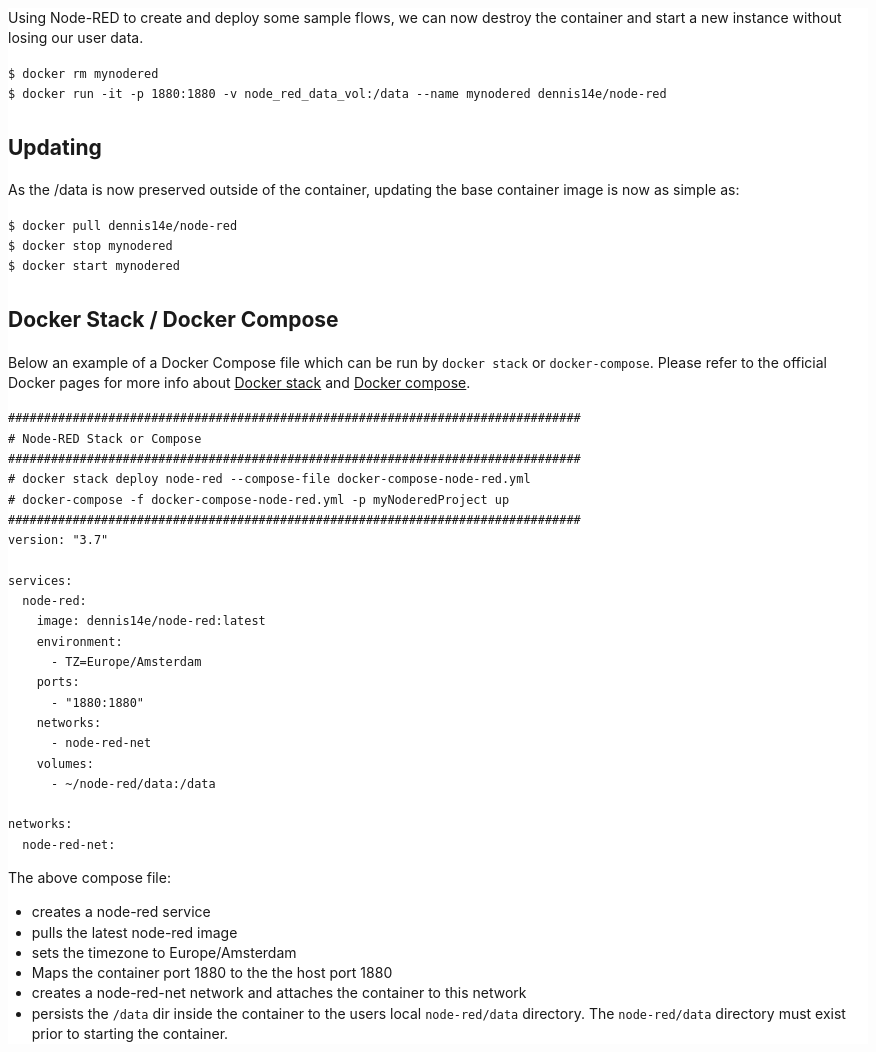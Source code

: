 Using Node-RED to create and deploy some sample flows, we can now destroy the
container and start a new instance without losing our user data.

```
$ docker rm mynodered
$ docker run -it -p 1880:1880 -v node_red_data_vol:/data --name mynodered dennis14e/node-red
```


## Updating

As the /data is now preserved outside of the container, updating the base container image
is now as simple as:

```
$ docker pull dennis14e/node-red
$ docker stop mynodered
$ docker start mynodered
```


## Docker Stack / Docker Compose

Below an example of a Docker Compose file which can be run by `docker stack` or `docker-compose`.
Please refer to the official Docker pages for more info about [Docker stack](https://docs.docker.com/engine/reference/commandline/stack/) and [Docker compose](https://docs.docker.com/compose/).

```
################################################################################
# Node-RED Stack or Compose
################################################################################
# docker stack deploy node-red --compose-file docker-compose-node-red.yml
# docker-compose -f docker-compose-node-red.yml -p myNoderedProject up
################################################################################
version: "3.7"

services:
  node-red:
    image: dennis14e/node-red:latest
    environment:
      - TZ=Europe/Amsterdam
    ports:
      - "1880:1880"
    networks:
      - node-red-net
    volumes:
      - ~/node-red/data:/data

networks:
  node-red-net:
```

The above compose file:
- creates a node-red service
- pulls the latest node-red image
- sets the timezone to Europe/Amsterdam
- Maps the container port 1880 to the the host port 1880
- creates a node-red-net network and attaches the container to this network
- persists the `/data` dir inside the container to the users local `node-red/data` directory. The `node-red/data` directory must exist prior to starting the container.
